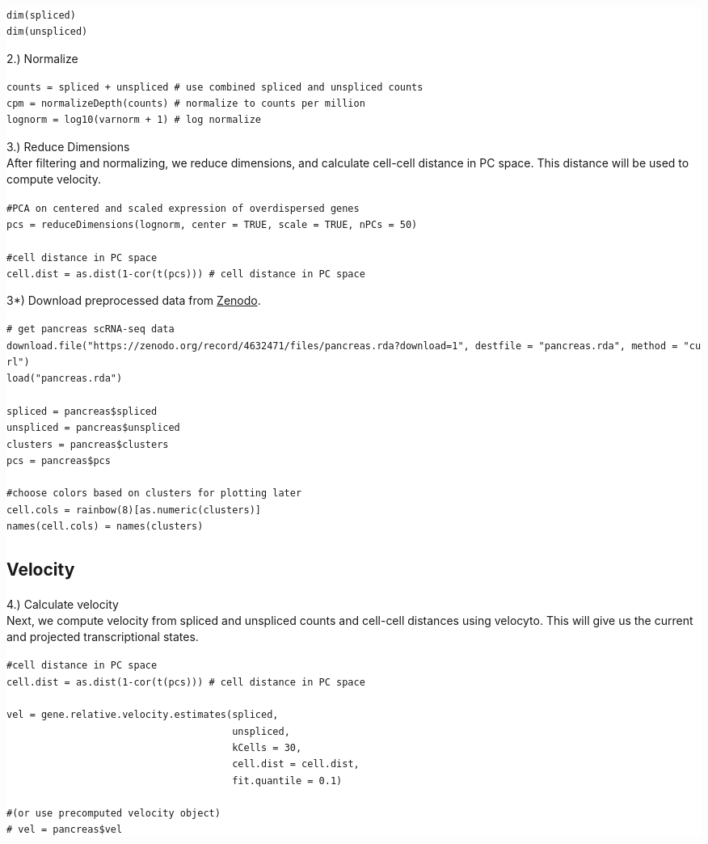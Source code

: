     dim(spliced)
    dim(unspliced)

2.) Normalize

    counts = spliced + unspliced # use combined spliced and unspliced counts
    cpm = normalizeDepth(counts) # normalize to counts per million
    lognorm = log10(varnorm + 1) # log normalize

3.) Reduce Dimensions  
After filtering and normalizing, we reduce dimensions, and calculate
cell-cell distance in PC space. This distance will be used to compute
velocity.

    #PCA on centered and scaled expression of overdispersed genes
    pcs = reduceDimensions(lognorm, center = TRUE, scale = TRUE, nPCs = 50)

    #cell distance in PC space
    cell.dist = as.dist(1-cor(t(pcs))) # cell distance in PC space

3\*) Download preprocessed data from [Zenodo](https://doi.org/10.5281/zenodo.4632471).

    # get pancreas scRNA-seq data
    download.file("https://zenodo.org/record/4632471/files/pancreas.rda?download=1", destfile = "pancreas.rda", method = "curl")
    load("pancreas.rda")

    spliced = pancreas$spliced
    unspliced = pancreas$unspliced
    clusters = pancreas$clusters
    pcs = pancreas$pcs

    #choose colors based on clusters for plotting later
    cell.cols = rainbow(8)[as.numeric(clusters)]
    names(cell.cols) = names(clusters)

Velocity
--------

4.) Calculate velocity  
Next, we compute velocity from spliced and unspliced counts and
cell-cell distances using velocyto. This will give us the current and
projected transcriptional states.

    #cell distance in PC space
    cell.dist = as.dist(1-cor(t(pcs))) # cell distance in PC space

    vel = gene.relative.velocity.estimates(spliced,
                                           unspliced,
                                           kCells = 30,
                                           cell.dist = cell.dist,
                                           fit.quantile = 0.1)

    #(or use precomputed velocity object)
    # vel = pancreas$vel
